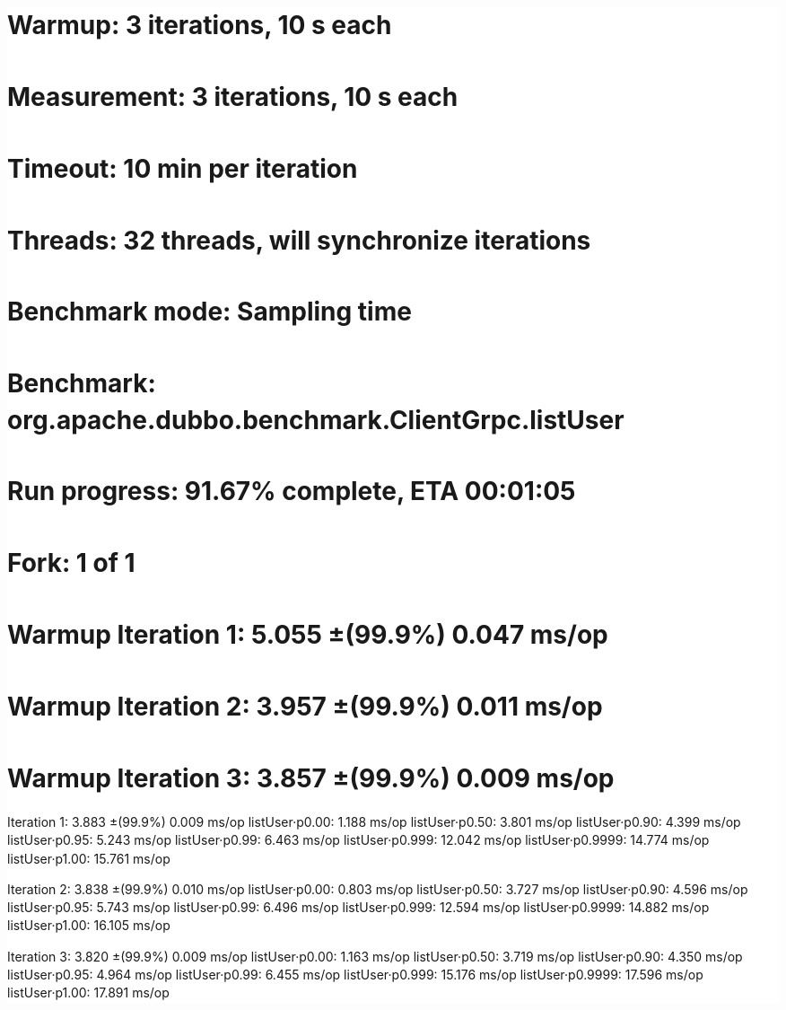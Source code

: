 # Warmup: 3 iterations, 10 s each
# Measurement: 3 iterations, 10 s each
# Timeout: 10 min per iteration
# Threads: 32 threads, will synchronize iterations
# Benchmark mode: Sampling time
# Benchmark: org.apache.dubbo.benchmark.ClientGrpc.listUser

# Run progress: 91.67% complete, ETA 00:01:05
# Fork: 1 of 1
# Warmup Iteration   1: 5.055 ±(99.9%) 0.047 ms/op
# Warmup Iteration   2: 3.957 ±(99.9%) 0.011 ms/op
# Warmup Iteration   3: 3.857 ±(99.9%) 0.009 ms/op
Iteration   1: 3.883 ±(99.9%) 0.009 ms/op
                 listUser·p0.00:   1.188 ms/op
                 listUser·p0.50:   3.801 ms/op
                 listUser·p0.90:   4.399 ms/op
                 listUser·p0.95:   5.243 ms/op
                 listUser·p0.99:   6.463 ms/op
                 listUser·p0.999:  12.042 ms/op
                 listUser·p0.9999: 14.774 ms/op
                 listUser·p1.00:   15.761 ms/op

Iteration   2: 3.838 ±(99.9%) 0.010 ms/op
                 listUser·p0.00:   0.803 ms/op
                 listUser·p0.50:   3.727 ms/op
                 listUser·p0.90:   4.596 ms/op
                 listUser·p0.95:   5.743 ms/op
                 listUser·p0.99:   6.496 ms/op
                 listUser·p0.999:  12.594 ms/op
                 listUser·p0.9999: 14.882 ms/op
                 listUser·p1.00:   16.105 ms/op

Iteration   3: 3.820 ±(99.9%) 0.009 ms/op
                 listUser·p0.00:   1.163 ms/op
                 listUser·p0.50:   3.719 ms/op
                 listUser·p0.90:   4.350 ms/op
                 listUser·p0.95:   4.964 ms/op
                 listUser·p0.99:   6.455 ms/op
                 listUser·p0.999:  15.176 ms/op
                 listUser·p0.9999: 17.596 ms/op
                 listUser·p1.00:   17.891 ms/op
